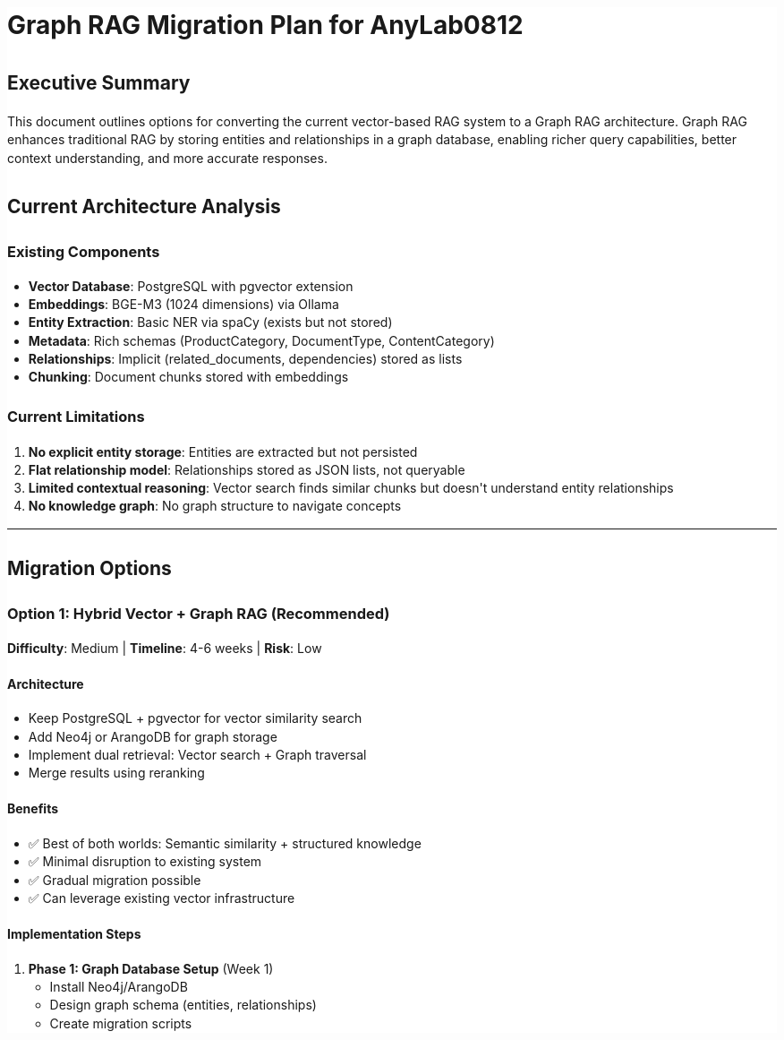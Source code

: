 # Graph RAG Migration Plan for AnyLab0812

## Executive Summary

This document outlines options for converting the current vector-based RAG system to a Graph RAG architecture. Graph RAG enhances traditional RAG by storing entities and relationships in a graph database, enabling richer query capabilities, better context understanding, and more accurate responses.

## Current Architecture Analysis

### Existing Components
- **Vector Database**: PostgreSQL with pgvector extension
- **Embeddings**: BGE-M3 (1024 dimensions) via Ollama
- **Entity Extraction**: Basic NER via spaCy (exists but not stored)
- **Metadata**: Rich schemas (ProductCategory, DocumentType, ContentCategory)
- **Relationships**: Implicit (related_documents, dependencies) stored as lists
- **Chunking**: Document chunks stored with embeddings

### Current Limitations
1. **No explicit entity storage**: Entities are extracted but not persisted
2. **Flat relationship model**: Relationships stored as JSON lists, not queryable
3. **Limited contextual reasoning**: Vector search finds similar chunks but doesn't understand entity relationships
4. **No knowledge graph**: No graph structure to navigate concepts

---

## Migration Options

### Option 1: Hybrid Vector + Graph RAG (Recommended)
**Difficulty**: Medium | **Timeline**: 4-6 weeks | **Risk**: Low

#### Architecture
- Keep PostgreSQL + pgvector for vector similarity search
- Add Neo4j or ArangoDB for graph storage
- Implement dual retrieval: Vector search + Graph traversal
- Merge results using reranking

#### Benefits
- ✅ Best of both worlds: Semantic similarity + structured knowledge
- ✅ Minimal disruption to existing system
- ✅ Gradual migration possible
- ✅ Can leverage existing vector infrastructure

#### Implementation Steps
1. **Phase 1: Graph Database Setup** (Week 1)
   - Install Neo4j/ArangoDB
   - Design graph schema (entities, relationships)
   - Create migration scripts
